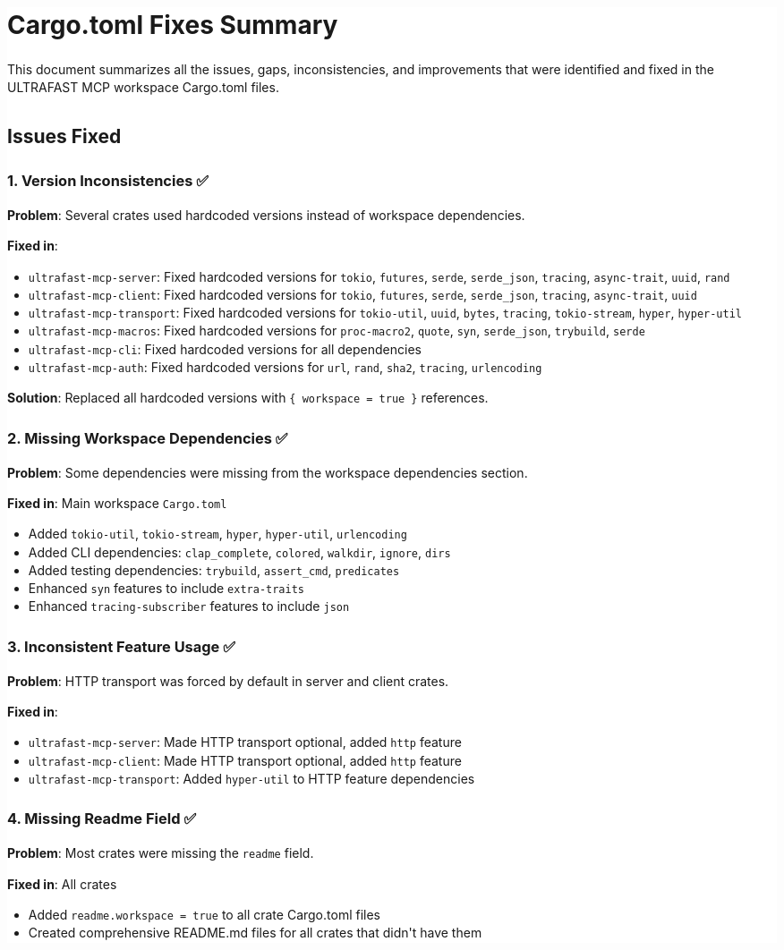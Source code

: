 # Cargo.toml Fixes Summary

This document summarizes all the issues, gaps, inconsistencies, and improvements that were identified and fixed in the ULTRAFAST MCP workspace Cargo.toml files.

## Issues Fixed

### 1. Version Inconsistencies ✅

**Problem**: Several crates used hardcoded versions instead of workspace dependencies.

**Fixed in**:
- `ultrafast-mcp-server`: Fixed hardcoded versions for `tokio`, `futures`, `serde`, `serde_json`, `tracing`, `async-trait`, `uuid`, `rand`
- `ultrafast-mcp-client`: Fixed hardcoded versions for `tokio`, `futures`, `serde`, `serde_json`, `tracing`, `async-trait`, `uuid`
- `ultrafast-mcp-transport`: Fixed hardcoded versions for `tokio-util`, `uuid`, `bytes`, `tracing`, `tokio-stream`, `hyper`, `hyper-util`
- `ultrafast-mcp-macros`: Fixed hardcoded versions for `proc-macro2`, `quote`, `syn`, `serde_json`, `trybuild`, `serde`
- `ultrafast-mcp-cli`: Fixed hardcoded versions for all dependencies
- `ultrafast-mcp-auth`: Fixed hardcoded versions for `url`, `rand`, `sha2`, `tracing`, `urlencoding`

**Solution**: Replaced all hardcoded versions with `{ workspace = true }` references.

### 2. Missing Workspace Dependencies ✅

**Problem**: Some dependencies were missing from the workspace dependencies section.

**Fixed in**: Main workspace `Cargo.toml`
- Added `tokio-util`, `tokio-stream`, `hyper`, `hyper-util`, `urlencoding`
- Added CLI dependencies: `clap_complete`, `colored`, `walkdir`, `ignore`, `dirs`
- Added testing dependencies: `trybuild`, `assert_cmd`, `predicates`
- Enhanced `syn` features to include `extra-traits`
- Enhanced `tracing-subscriber` features to include `json`

### 3. Inconsistent Feature Usage ✅

**Problem**: HTTP transport was forced by default in server and client crates.

**Fixed in**:
- `ultrafast-mcp-server`: Made HTTP transport optional, added `http` feature
- `ultrafast-mcp-client`: Made HTTP transport optional, added `http` feature
- `ultrafast-mcp-transport`: Added `hyper-util` to HTTP feature dependencies

### 4. Missing Readme Field ✅

**Problem**: Most crates were missing the `readme` field.

**Fixed in**: All crates
- Added `readme.workspace = true` to all crate Cargo.toml files
- Created comprehensive README.md files for all crates that didn't have them

